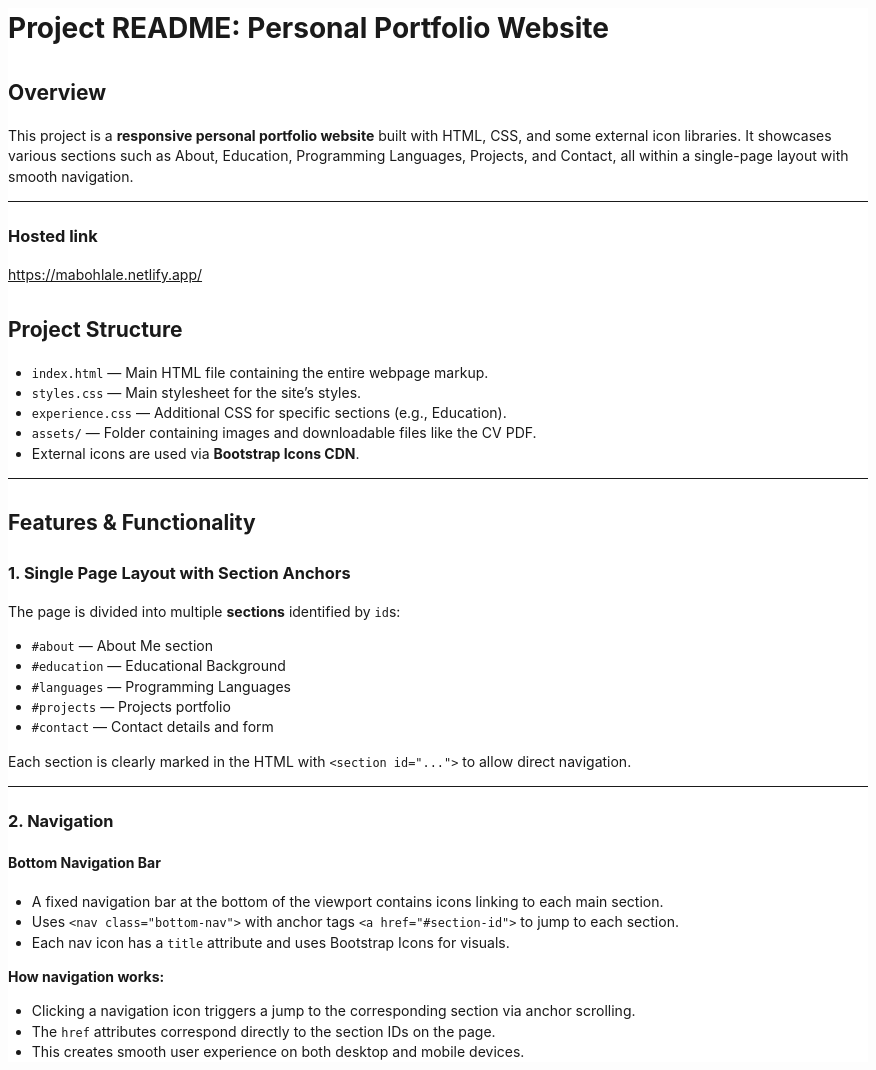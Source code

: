 # Project README: Personal Portfolio Website

## Overview

This project is a **responsive personal portfolio website** built with HTML, CSS, and some external icon libraries. It showcases various sections such as About, Education, Programming Languages, Projects, and Contact, all within a single-page layout with smooth navigation.

---
### Hosted link
https://mabohlale.netlify.app/

## Project Structure

- `index.html` — Main HTML file containing the entire webpage markup.
- `styles.css` — Main stylesheet for the site’s styles.
- `experience.css` — Additional CSS for specific sections (e.g., Education).
- `assets/` — Folder containing images and downloadable files like the CV PDF.
- External icons are used via **Bootstrap Icons CDN**.

---

## Features & Functionality

### 1. Single Page Layout with Section Anchors

The page is divided into multiple **sections** identified by `id`s:

- `#about` — About Me section
- `#education` — Educational Background
- `#languages` — Programming Languages
- `#projects` — Projects portfolio
- `#contact` — Contact details and form

Each section is clearly marked in the HTML with `<section id="...">` to allow direct navigation.

---

### 2. Navigation

#### Bottom Navigation Bar

- A fixed navigation bar at the bottom of the viewport contains icons linking to each main section.
- Uses `<nav class="bottom-nav">` with anchor tags `<a href="#section-id">` to jump to each section.
- Each nav icon has a `title` attribute and uses Bootstrap Icons for visuals.

**How navigation works:**

- Clicking a navigation icon triggers a jump to the corresponding section via anchor scrolling.
- The `href` attributes correspond directly to the section IDs on the page.
- This creates smooth user experience on both desktop and mobile devices.
